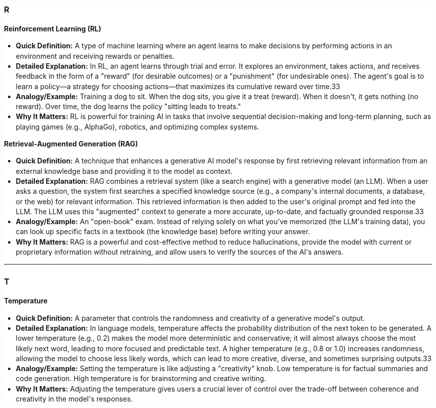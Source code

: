 
### **R**

**Reinforcement Learning (RL)**

* **Quick Definition:** A type of machine learning where an agent learns to make decisions by performing actions in an environment and receiving rewards or penalties.  
* **Detailed Explanation:** In RL, an agent learns through trial and error. It explores an environment, takes actions, and receives feedback in the form of a "reward" (for desirable outcomes) or a "punishment" (for undesirable ones). The agent's goal is to learn a policy—a strategy for choosing actions—that maximizes its cumulative reward over time.33  
* **Analogy/Example:** Training a dog to sit. When the dog sits, you give it a treat (reward). When it doesn't, it gets nothing (no reward). Over time, the dog learns the policy "sitting leads to treats."  
* **Why It Matters:** RL is powerful for training AI in tasks that involve sequential decision-making and long-term planning, such as playing games (e.g., AlphaGo), robotics, and optimizing complex systems.

**Retrieval-Augmented Generation (RAG)**

* **Quick Definition:** A technique that enhances a generative AI model's response by first retrieving relevant information from an external knowledge base and providing it to the model as context.  
* **Detailed Explanation:** RAG combines a retrieval system (like a search engine) with a generative model (an LLM). When a user asks a question, the system first searches a specified knowledge source (e.g., a company's internal documents, a database, or the web) for relevant information. This retrieved information is then added to the user's original prompt and fed into the LLM. The LLM uses this "augmented" context to generate a more accurate, up-to-date, and factually grounded response.33  
* **Analogy/Example:** An "open-book" exam. Instead of relying solely on what you've memorized (the LLM's training data), you can look up specific facts in a textbook (the knowledge base) before writing your answer.  
* **Why It Matters:** RAG is a powerful and cost-effective method to reduce hallucinations, provide the model with current or proprietary information without retraining, and allow users to verify the sources of the AI's answers.

---

### **T**

**Temperature**

* **Quick Definition:** A parameter that controls the randomness and creativity of a generative model's output.  
* **Detailed Explanation:** In language models, temperature affects the probability distribution of the next token to be generated. A lower temperature (e.g., 0.2) makes the model more deterministic and conservative; it will almost always choose the most likely next word, leading to more focused and predictable text. A higher temperature (e.g., 0.8 or 1.0) increases randomness, allowing the model to choose less likely words, which can lead to more creative, diverse, and sometimes surprising outputs.33  
* **Analogy/Example:** Setting the temperature is like adjusting a "creativity" knob. Low temperature is for factual summaries and code generation. High temperature is for brainstorming and creative writing.  
* **Why It Matters:** Adjusting the temperature gives users a crucial lever of control over the trade-off between coherence and creativity in the model's responses.
